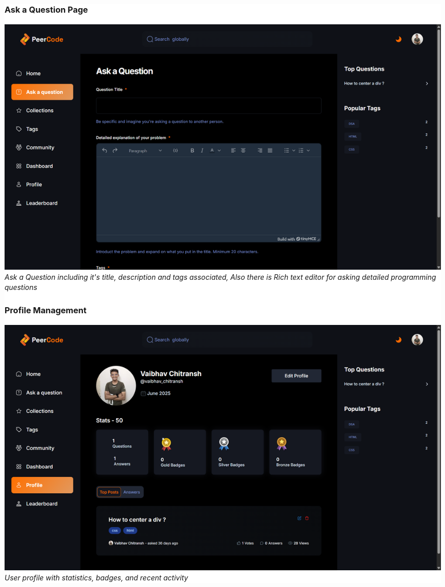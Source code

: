 ### Ask a Question Page
![Ask a Question Page](./assets/pics_for_readme_file/Ask_a_question.png)
*Ask a Question including it's title, description and tags associated, Also there is Rich text editor for asking detailed programming questions*

### Profile Management
![Profile Page](./assets/pics_for_readme_file/profile%20page.png)
*User profile with statistics, badges, and recent activity*
